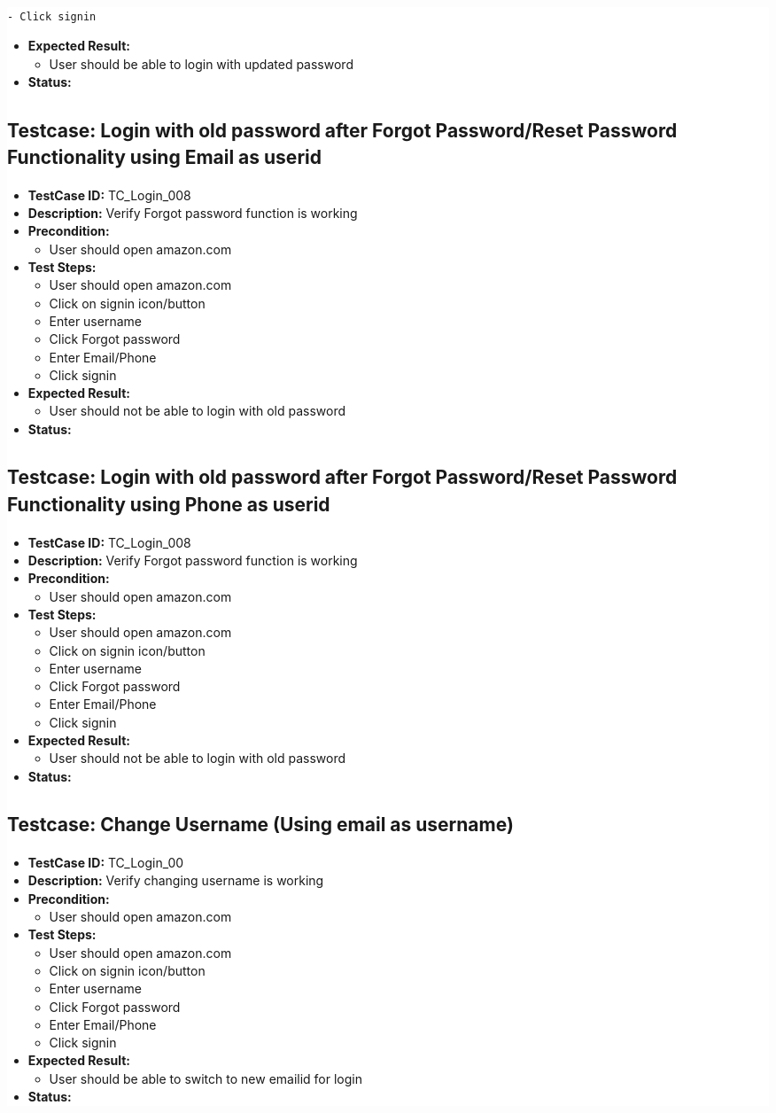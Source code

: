     - Click signin
- **Expected Result:**
    - User should be able to login with updated password
- **Status:**

## Testcase: Login with old password after Forgot Password/Reset Password Functionality using Email as userid
- **TestCase ID:** TC_Login_008
- **Description:** Verify Forgot password function is working
- **Precondition:**
    - User should open amazon.com
- **Test Steps:**
    - User should open amazon.com
    - Click on signin icon/button
    - Enter username
    - Click Forgot password
    - Enter Email/Phone 
    - Click signin
- **Expected Result:**
    - User should not be able to login with old password
- **Status:**

## Testcase: Login with old password after Forgot Password/Reset Password Functionality using Phone as userid
- **TestCase ID:** TC_Login_008
- **Description:** Verify Forgot password function is working
- **Precondition:**
    - User should open amazon.com
- **Test Steps:**
    - User should open amazon.com
    - Click on signin icon/button
    - Enter username
    - Click Forgot password
    - Enter Email/Phone 
    - Click signin
- **Expected Result:**
    - User should not be able to login with old password
- **Status:**

## Testcase: Change Username (Using email as username)
- **TestCase ID:** TC_Login_00
- **Description:** Verify changing username is working
- **Precondition:**
    - User should open amazon.com
- **Test Steps:**
    - User should open amazon.com
    - Click on signin icon/button
    - Enter username
    - Click Forgot password
    - Enter Email/Phone 
    - Click signin
- **Expected Result:**
    - User should be able to switch to new emailid for login
- **Status:**
